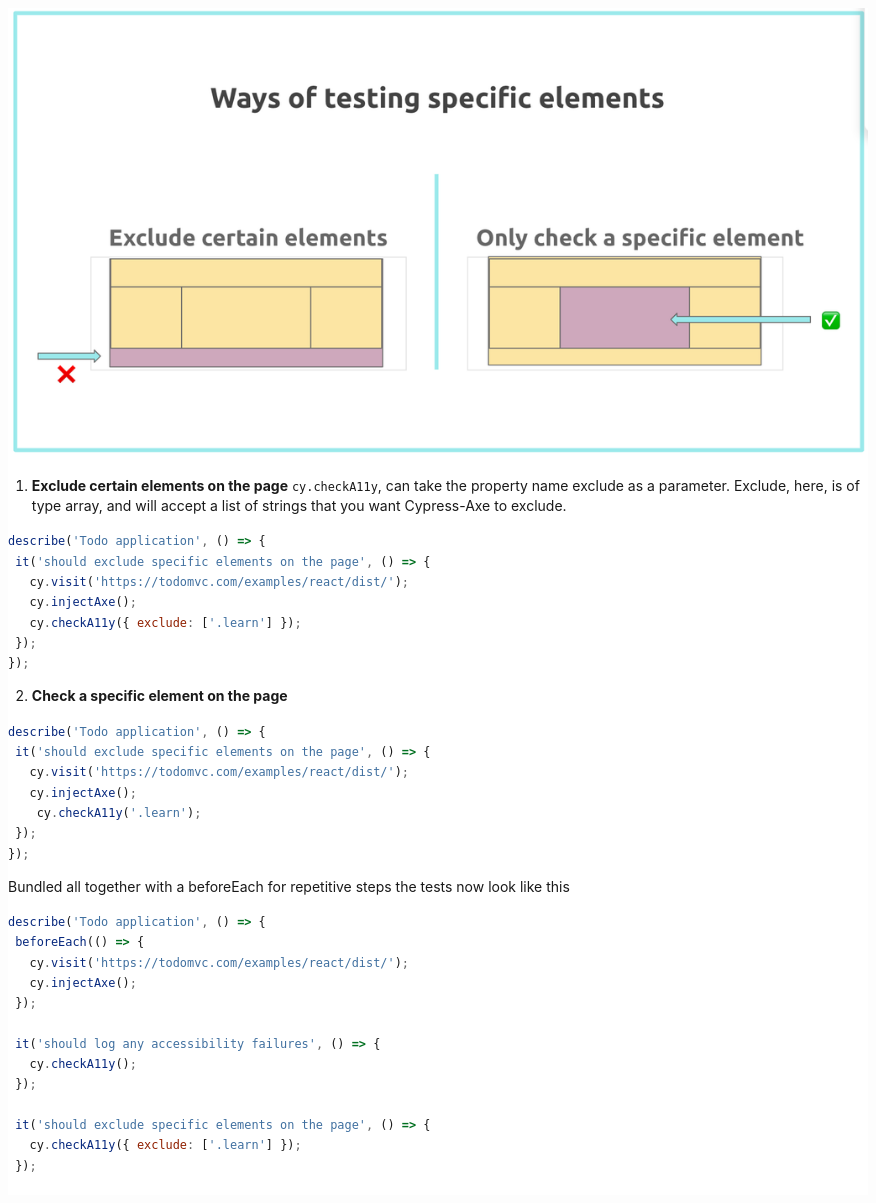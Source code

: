 ![chapter7.3-img1.png](assets/chapter7.3-img1.png)
1. **Exclude certain elements on the page**
   `cy.checkA11y`, can take the property name exclude as a parameter.
   Exclude, here, is of type array, and will accept a list of strings that you want Cypress-Axe to exclude.
````javascript
describe('Todo application', () => {
 it('should exclude specific elements on the page', () => {
   cy.visit('https://todomvc.com/examples/react/dist/');
   cy.injectAxe();
   cy.checkA11y({ exclude: ['.learn'] });
 });
});
````

2. **Check a specific element on the page**
````javascript
describe('Todo application', () => {
 it('should exclude specific elements on the page', () => {
   cy.visit('https://todomvc.com/examples/react/dist/');
   cy.injectAxe();
    cy.checkA11y('.learn');
 });
});
````

Bundled all together with a beforeEach for repetitive steps the tests now look like this
````javascript
describe('Todo application', () => {
 beforeEach(() => {
   cy.visit('https://todomvc.com/examples/react/dist/');
   cy.injectAxe();
 });
 
 it('should log any accessibility failures', () => {
   cy.checkA11y();
 });
 
 it('should exclude specific elements on the page', () => {
   cy.checkA11y({ exclude: ['.learn'] });
 });
 
````